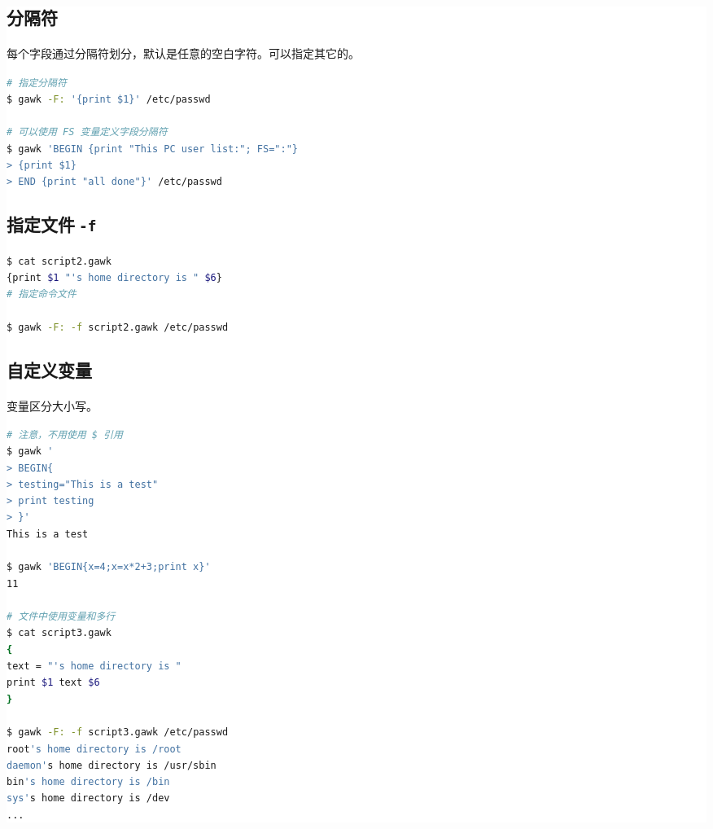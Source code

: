 ## 分隔符

每个字段通过分隔符划分，默认是任意的空白字符。可以指定其它的。

```bash
# 指定分隔符
$ gawk -F: '{print $1}' /etc/passwd

# 可以使用 FS 变量定义字段分隔符
$ gawk 'BEGIN {print "This PC user list:"; FS=":"}
> {print $1}
> END {print "all done"}' /etc/passwd
```

## 指定文件 `-f`

```bash
$ cat script2.gawk
{print $1 "'s home directory is " $6}
# 指定命令文件

$ gawk -F: -f script2.gawk /etc/passwd

```

## 自定义变量

变量区分大小写。

```bash
# 注意，不用使用 $ 引用
$ gawk '
> BEGIN{
> testing="This is a test"
> print testing
> }'
This is a test

$ gawk 'BEGIN{x=4;x=x*2+3;print x}'
11

# 文件中使用变量和多行
$ cat script3.gawk
{
text = "'s home directory is "
print $1 text $6
}

$ gawk -F: -f script3.gawk /etc/passwd
root's home directory is /root
daemon's home directory is /usr/sbin
bin's home directory is /bin
sys's home directory is /dev
...
```
